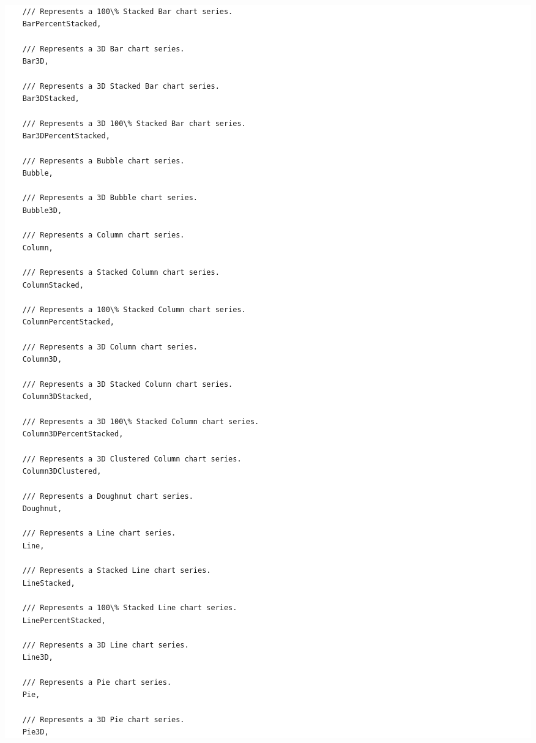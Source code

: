         /// Represents a 100\% Stacked Bar chart series.
        BarPercentStacked,
    
        /// Represents a 3D Bar chart series.
        Bar3D,
    
        /// Represents a 3D Stacked Bar chart series.
        Bar3DStacked,
    
        /// Represents a 3D 100\% Stacked Bar chart series.
        Bar3DPercentStacked,
    
        /// Represents a Bubble chart series.
        Bubble,
    
        /// Represents a 3D Bubble chart series.
        Bubble3D,
    
        /// Represents a Column chart series.
        Column,
    
        /// Represents a Stacked Column chart series.
        ColumnStacked,
    
        /// Represents a 100\% Stacked Column chart series.
        ColumnPercentStacked,
    
        /// Represents a 3D Column chart series.
        Column3D,
    
        /// Represents a 3D Stacked Column chart series.
        Column3DStacked,
    
        /// Represents a 3D 100\% Stacked Column chart series.
        Column3DPercentStacked,
    
        /// Represents a 3D Clustered Column chart series.
        Column3DClustered,
    
        /// Represents a Doughnut chart series.
        Doughnut,
    
        /// Represents a Line chart series.
        Line,
    
        /// Represents a Stacked Line chart series.
        LineStacked,
    
        /// Represents a 100\% Stacked Line chart series.
        LinePercentStacked,
    
        /// Represents a 3D Line chart series.
        Line3D,
    
        /// Represents a Pie chart series.
        Pie,
    
        /// Represents a 3D Pie chart series.
        Pie3D,
    